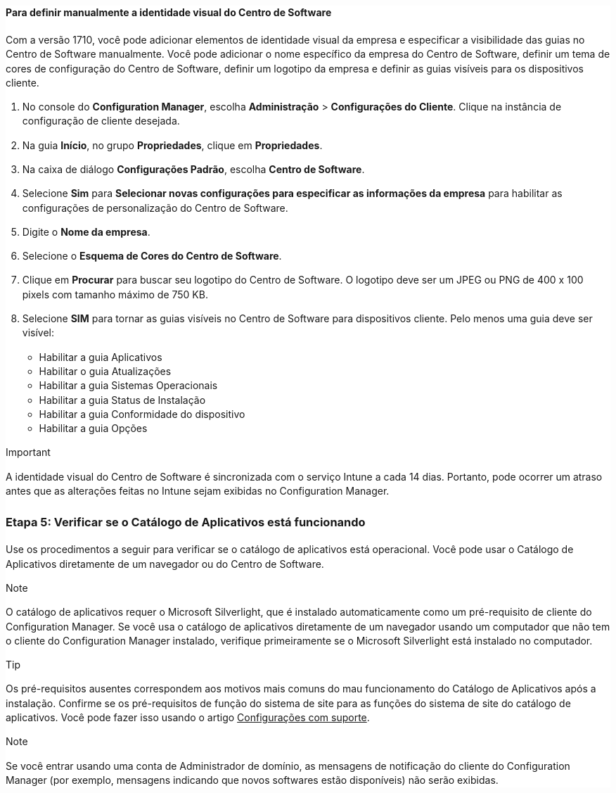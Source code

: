 #### <a name="to-manually-set-software-center-branding"></a>Para definir manualmente a identidade visual do Centro de Software

Com a versão 1710, você pode adicionar elementos de identidade visual da empresa e especificar a visibilidade das guias no Centro de Software manualmente. Você pode adicionar o nome específico da empresa do Centro de Software, definir um tema de cores de configuração do Centro de Software, definir um logotipo da empresa e definir as guias visíveis para os dispositivos cliente.

1. No console do **Configuration Manager**, escolha **Administração** > **Configurações do Cliente**. Clique na instância de configuração de cliente desejada.
2. Na guia **Início**, no grupo **Propriedades**, clique em **Propriedades**.
3. Na caixa de diálogo **Configurações Padrão**, escolha **Centro de Software**.
4. Selecione **Sim** para **Selecionar novas configurações para especificar as informações da empresa** para habilitar as configurações de personalização do Centro de Software.
5. Digite o **Nome da empresa**.
6. Selecione o **Esquema de Cores do Centro de Software**.
7. Clique em **Procurar** para buscar seu logotipo do Centro de Software. O logotipo deve ser um JPEG ou PNG de 400 x 100 pixels com tamanho máximo de 750 KB.
8. Selecione **SIM** para tornar as guias visíveis no Centro de Software para dispositivos cliente. Pelo menos uma guia deve ser visível:

    -  Habilitar a guia Aplicativos
    -  Habilitar o guia Atualizações
    -  Habilitar a guia Sistemas Operacionais
    -  Habilitar a guia Status de Instalação
    -  Habilitar a guia Conformidade do dispositivo
    -  Habilitar a guia Opções

> [!IMPORTANT]  
>  A identidade visual do Centro de Software é sincronizada com o serviço Intune a cada 14 dias. Portanto, pode ocorrer um atraso antes que as alterações feitas no Intune sejam exibidas no Configuration Manager.

###  <a name="step-5-verify-that-the-application-catalog-is-operational"></a>Etapa 5: Verificar se o Catálogo de Aplicativos está funcionando  
 Use os procedimentos a seguir para verificar se o catálogo de aplicativos está operacional. Você pode usar o Catálogo de Aplicativos diretamente de um navegador ou do Centro de Software.  

> [!NOTE]  
>  O catálogo de aplicativos requer o Microsoft Silverlight, que é instalado automaticamente como um pré-requisito de cliente do Configuration Manager. Se você usa o catálogo de aplicativos diretamente de um navegador usando um computador que não tem o cliente do Configuration Manager instalado, verifique primeiramente se o Microsoft Silverlight está instalado no computador.  

> [!TIP]  
>  Os pré-requisitos ausentes correspondem aos motivos mais comuns do mau funcionamento do Catálogo de Aplicativos após a instalação. Confirme se os pré-requisitos de função do sistema de site para as funções do sistema de site do catálogo de aplicativos. Você pode fazer isso usando o artigo [Configurações com suporte](../../core/plan-design/configs/supported-configurations.md).  

> [!NOTE]  
>  Se você entrar usando uma conta de Administrador de domínio, as mensagens de notificação do cliente do Configuration Manager (por exemplo, mensagens indicando que novos softwares estão disponíveis) não serão exibidas.  
